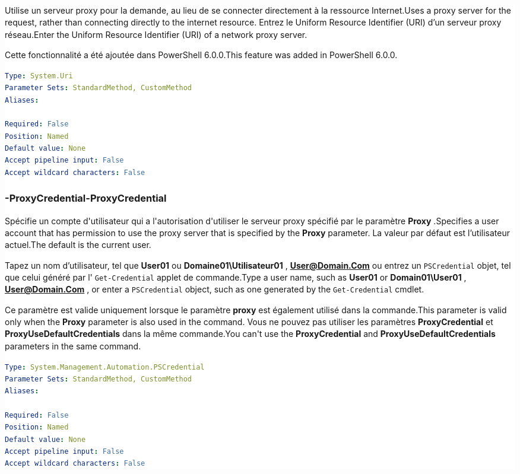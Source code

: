 <span data-ttu-id="e2517-307">Utilise un serveur proxy pour la demande, au lieu de se connecter directement à la ressource Internet.</span><span class="sxs-lookup"><span data-stu-id="e2517-307">Uses a proxy server for the request, rather than connecting directly to the internet resource.</span></span> <span data-ttu-id="e2517-308">Entrez le Uniform Resource Identifier (URI) d’un serveur proxy réseau.</span><span class="sxs-lookup"><span data-stu-id="e2517-308">Enter the Uniform Resource Identifier (URI) of a network proxy server.</span></span>

<span data-ttu-id="e2517-309">Cette fonctionnalité a été ajoutée dans PowerShell 6.0.0.</span><span class="sxs-lookup"><span data-stu-id="e2517-309">This feature was added in PowerShell 6.0.0.</span></span>

```yaml
Type: System.Uri
Parameter Sets: StandardMethod, CustomMethod
Aliases:

Required: False
Position: Named
Default value: None
Accept pipeline input: False
Accept wildcard characters: False
```

### <span data-ttu-id="e2517-310">-ProxyCredential</span><span class="sxs-lookup"><span data-stu-id="e2517-310">-ProxyCredential</span></span>

<span data-ttu-id="e2517-311">Spécifie un compte d'utilisateur qui a l'autorisation d'utiliser le serveur proxy spécifié par le paramètre **Proxy** .</span><span class="sxs-lookup"><span data-stu-id="e2517-311">Specifies a user account that has permission to use the proxy server that is specified by the **Proxy** parameter.</span></span> <span data-ttu-id="e2517-312">La valeur par défaut est l’utilisateur actuel.</span><span class="sxs-lookup"><span data-stu-id="e2517-312">The default is the current user.</span></span>

<span data-ttu-id="e2517-313">Tapez un nom d’utilisateur, tel que **User01** ou **Domaine01\Utilisateur01** , **User@Domain.Com** ou entrez un `PSCredential` objet, tel que celui généré par l' `Get-Credential` applet de commande.</span><span class="sxs-lookup"><span data-stu-id="e2517-313">Type a user name, such as **User01** or **Domain01\User01** , **User@Domain.Com** , or enter a `PSCredential` object, such as one generated by the `Get-Credential` cmdlet.</span></span>

<span data-ttu-id="e2517-314">Ce paramètre est valide uniquement lorsque le paramètre **proxy** est également utilisé dans la commande.</span><span class="sxs-lookup"><span data-stu-id="e2517-314">This parameter is valid only when the **Proxy** parameter is also used in the command.</span></span> <span data-ttu-id="e2517-315">Vous ne pouvez pas utiliser les paramètres **ProxyCredential** et **ProxyUseDefaultCredentials** dans la même commande.</span><span class="sxs-lookup"><span data-stu-id="e2517-315">You can't use the **ProxyCredential** and **ProxyUseDefaultCredentials** parameters in the same command.</span></span>

```yaml
Type: System.Management.Automation.PSCredential
Parameter Sets: StandardMethod, CustomMethod
Aliases:

Required: False
Position: Named
Default value: None
Accept pipeline input: False
Accept wildcard characters: False
```
